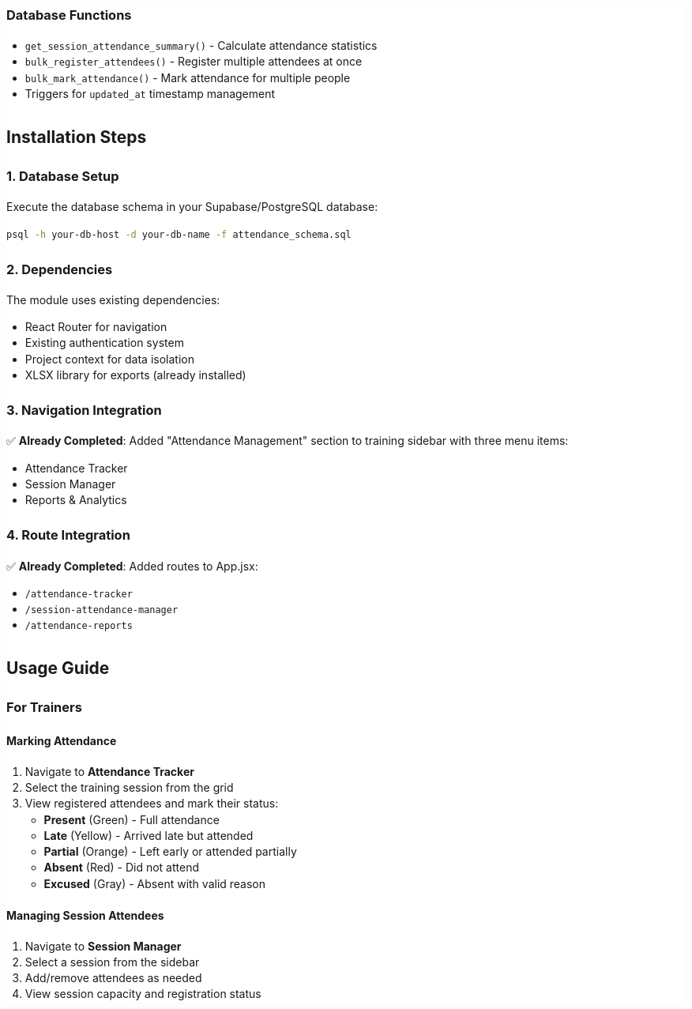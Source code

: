 ### Database Functions
- `get_session_attendance_summary()` - Calculate attendance statistics
- `bulk_register_attendees()` - Register multiple attendees at once
- `bulk_mark_attendance()` - Mark attendance for multiple people
- Triggers for `updated_at` timestamp management

## Installation Steps

### 1. Database Setup
Execute the database schema in your Supabase/PostgreSQL database:
```bash
psql -h your-db-host -d your-db-name -f attendance_schema.sql
```

### 2. Dependencies
The module uses existing dependencies:
- React Router for navigation
- Existing authentication system
- Project context for data isolation
- XLSX library for exports (already installed)

### 3. Navigation Integration
✅ **Already Completed**: Added "Attendance Management" section to training sidebar with three menu items:
- Attendance Tracker
- Session Manager  
- Reports & Analytics

### 4. Route Integration
✅ **Already Completed**: Added routes to App.jsx:
- `/attendance-tracker`
- `/session-attendance-manager`
- `/attendance-reports`

## Usage Guide

### For Trainers

#### Marking Attendance
1. Navigate to **Attendance Tracker**
2. Select the training session from the grid
3. View registered attendees and mark their status:
   - **Present** (Green) - Full attendance
   - **Late** (Yellow) - Arrived late but attended
   - **Partial** (Orange) - Left early or attended partially
   - **Absent** (Red) - Did not attend
   - **Excused** (Gray) - Absent with valid reason

#### Managing Session Attendees
1. Navigate to **Session Manager**
2. Select a session from the sidebar
3. Add/remove attendees as needed
4. View session capacity and registration status
